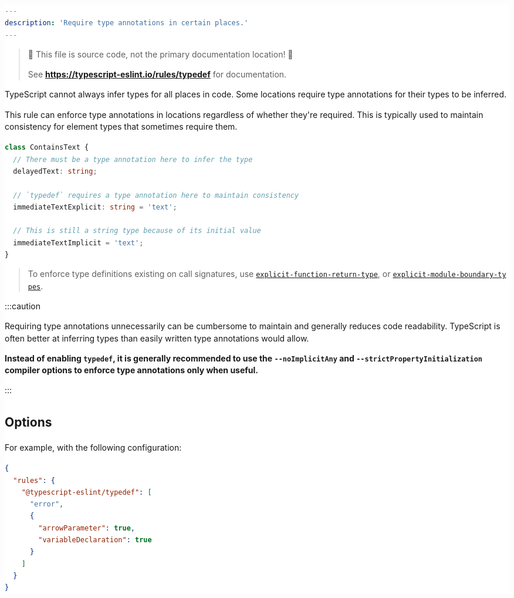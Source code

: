 ```yaml
---
description: 'Require type annotations in certain places.'
---
```


> 🛑 This file is source code, not the primary documentation location! 🛑
>
> See **https://typescript-eslint.io/rules/typedef** for documentation.

TypeScript cannot always infer types for all places in code.
Some locations require type annotations for their types to be inferred.

This rule can enforce type annotations in locations regardless of whether they're required.
This is typically used to maintain consistency for element types that sometimes require them.

```ts
class ContainsText {
  // There must be a type annotation here to infer the type
  delayedText: string;

  // `typedef` requires a type annotation here to maintain consistency
  immediateTextExplicit: string = 'text';

  // This is still a string type because of its initial value
  immediateTextImplicit = 'text';
}
```

> To enforce type definitions existing on call signatures, use [`explicit-function-return-type`](./explicit-function-return-type.md), or [`explicit-module-boundary-types`](./explicit-module-boundary-types.md).

:::caution

Requiring type annotations unnecessarily can be cumbersome to maintain and generally reduces code readability.
TypeScript is often better at inferring types than easily written type annotations would allow.

**Instead of enabling `typedef`, it is generally recommended to use the `--noImplicitAny` and `--strictPropertyInitialization` compiler options to enforce type annotations only when useful.**

:::

## Options

For example, with the following configuration:

```json
{
  "rules": {
    "@typescript-eslint/typedef": [
      "error",
      {
        "arrowParameter": true,
        "variableDeclaration": true
      }
    ]
  }
}
```
